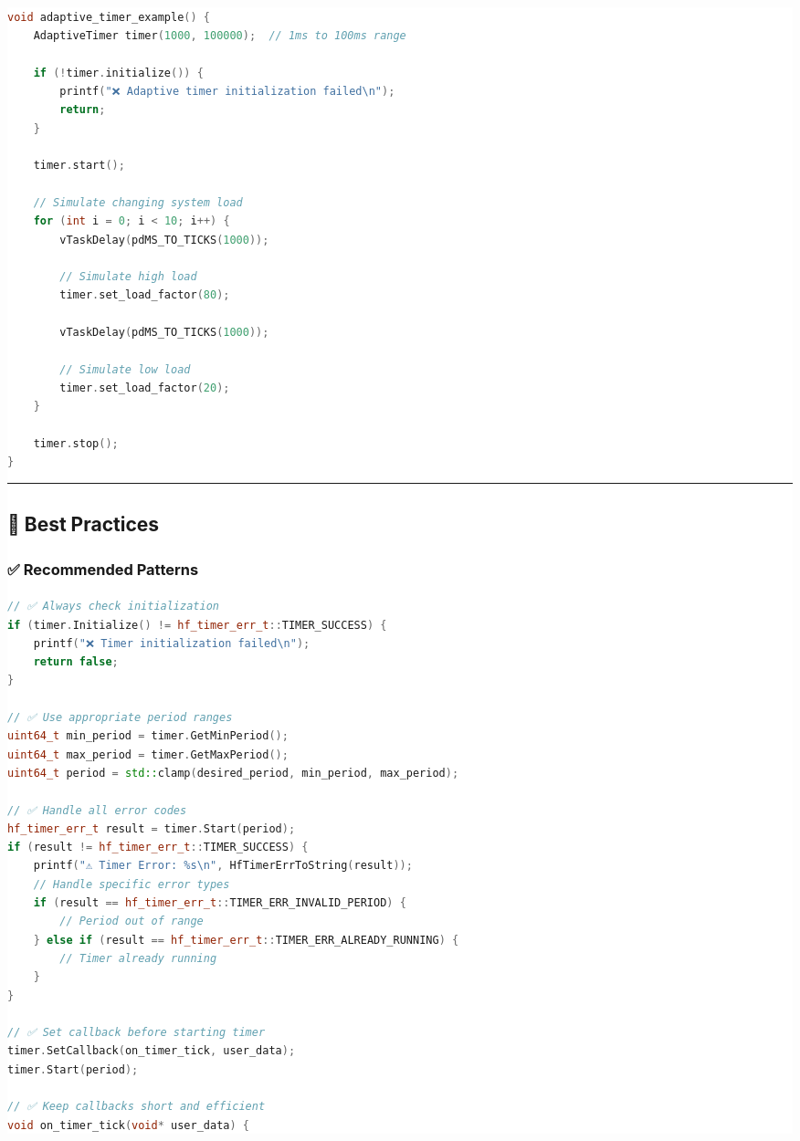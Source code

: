 ```cpp
void adaptive_timer_example() {
    AdaptiveTimer timer(1000, 100000);  // 1ms to 100ms range
    
    if (!timer.initialize()) {
        printf("❌ Adaptive timer initialization failed\n");
        return;
    }
    
    timer.start();
    
    // Simulate changing system load
    for (int i = 0; i < 10; i++) {
        vTaskDelay(pdMS_TO_TICKS(1000));
        
        // Simulate high load
        timer.set_load_factor(80);
        
        vTaskDelay(pdMS_TO_TICKS(1000));
        
        // Simulate low load
        timer.set_load_factor(20);
    }
    
    timer.stop();
}
```

---

## 🧪 **Best Practices**

### ✅ **Recommended Patterns**

```cpp
// ✅ Always check initialization
if (timer.Initialize() != hf_timer_err_t::TIMER_SUCCESS) {
    printf("❌ Timer initialization failed\n");
    return false;
}

// ✅ Use appropriate period ranges
uint64_t min_period = timer.GetMinPeriod();
uint64_t max_period = timer.GetMaxPeriod();
uint64_t period = std::clamp(desired_period, min_period, max_period);

// ✅ Handle all error codes
hf_timer_err_t result = timer.Start(period);
if (result != hf_timer_err_t::TIMER_SUCCESS) {
    printf("⚠️ Timer Error: %s\n", HfTimerErrToString(result));
    // Handle specific error types
    if (result == hf_timer_err_t::TIMER_ERR_INVALID_PERIOD) {
        // Period out of range
    } else if (result == hf_timer_err_t::TIMER_ERR_ALREADY_RUNNING) {
        // Timer already running
    }
}

// ✅ Set callback before starting timer
timer.SetCallback(on_timer_tick, user_data);
timer.Start(period);

// ✅ Keep callbacks short and efficient
void on_timer_tick(void* user_data) {
```